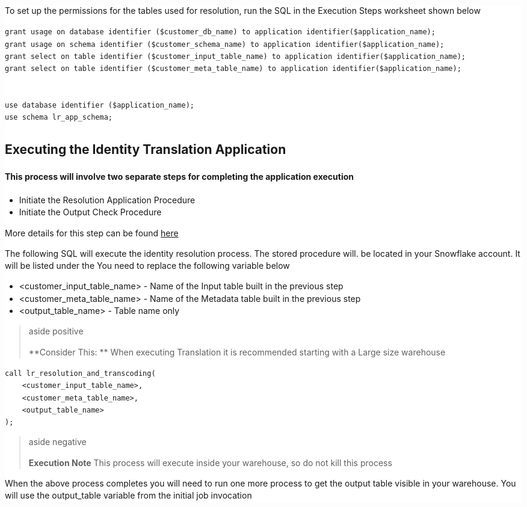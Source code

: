 To set up the permissions for the tables used for resolution, run the SQL in the Execution Steps worksheet shown below
```
grant usage on database identifier ($customer_db_name) to application identifier($application_name);
grant usage on schema identifier ($customer_schema_name) to application identifier($application_name);
grant select on table identifier ($customer_input_table_name) to application identifier($application_name);
grant select on table identifier ($customer_meta_table_name) to application identifier($application_name);


use database identifier ($application_name);
use schema lr_app_schema;
```


## Executing the Identity Translation Application

#### This process will involve two separate steps for completing the application execution

* Initiate the Resolution Application Procedure
* Initiate the Output Check Procedure

More details for this step can be found [here](https://docs.liveramp.com/identity/en/perform-rampid-transcoding-in-snowflake.html#perform-translation)

The following SQL will execute the identity resolution process. The stored procedure will. be located in your Snowflake account. It will be listed under the 
You need to replace the following variable below
* <customer_input_table_name> - Name of the Input table built in the previous step
* <customer_meta_table_name> - Name of the Metadata table built in the previous step
* <output_table_name> - Table name only


> aside positive
> 
>  \*\*Consider This: \*\*
When executing Translation it is recommended starting with a Large size warehouse

```
call lr_resolution_and_transcoding(
    <customer_input_table_name>,
    <customer_meta_table_name>,
    <output_table_name>
);
```
> aside negative
> 
>  **Execution Note**
This process will execute inside your warehouse, so do not kill this process

When the above process completes you will need to run one more process to get the output table visible in your warehouse. You will use the output_table variable from the initial job invocation
